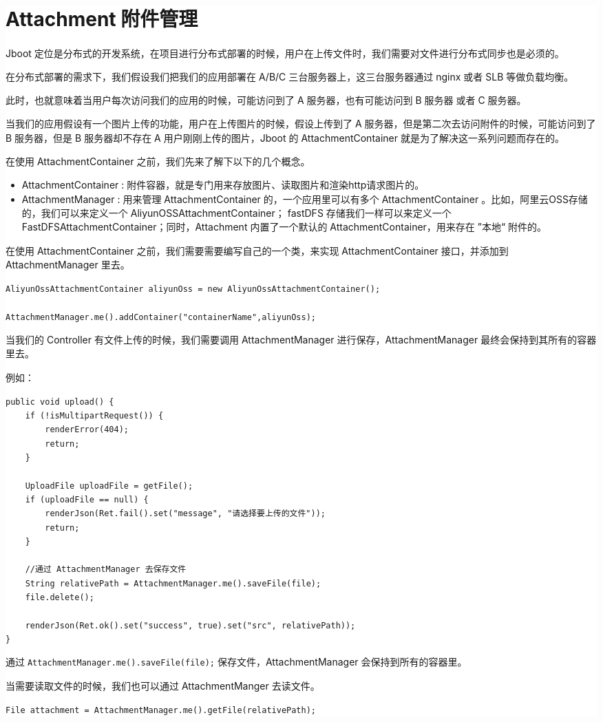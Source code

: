 # Attachment 附件管理

Jboot 定位是分布式的开发系统，在项目进行分布式部署的时候，用户在上传文件时，我们需要对文件进行分布式同步也是必须的。

在分布式部署的需求下，我们假设我们把我们的应用部署在 A/B/C 三台服务器上，这三台服务器通过 nginx 或者 SLB 等做负载均衡。

此时，也就意味着当用户每次访问我们的应用的时候，可能访问到了 A 服务器，也有可能访问到 B 服务器 或者 C 服务器。

当我们的应用假设有一个图片上传的功能，用户在上传图片的时候，假设上传到了 A 服务器，但是第二次去访问附件的时候，可能访问到了 B 服务器，但是 B 服务器却不存在 A 用户刚刚上传的图片，Jboot 的 AttachmentContainer 就是为了解决这一系列问题而存在的。

在使用 AttachmentContainer 之前，我们先来了解下以下的几个概念。

- AttachmentContainer : 附件容器，就是专门用来存放图片、读取图片和渲染http请求图片的。
- AttachmentManager : 用来管理 AttachmentContainer 的，一个应用里可以有多个 AttachmentContainer 。比如，阿里云OSS存储的，我们可以来定义一个 AliyunOSSAttachmentContainer； fastDFS 存储我们一样可以来定义一个 FastDFSAttachmentContainer；同时，Attachment 内置了一个默认的 AttachmentContainer，用来存在 ”本地“ 附件的。

在使用 AttachmentContainer 之前，我们需要需要编写自己的一个类，来实现 AttachmentContainer 接口，并添加到 AttachmentManager 里去。

```
AliyunOssAttachmentContainer aliyunOss = new AliyunOssAttachmentContainer();

AttachmentManager.me().addContainer("containerName",aliyunOss);
```

当我们的 Controller 有文件上传的时候，我们需要调用 AttachmentManager 进行保存，AttachmentManager 最终会保持到其所有的容器里去。

例如：

```
public void upload() {
    if (!isMultipartRequest()) {
        renderError(404);
        return;
    }

    UploadFile uploadFile = getFile();
    if (uploadFile == null) {
        renderJson(Ret.fail().set("message", "请选择要上传的文件"));
        return;
    }

    //通过 AttachmentManager 去保存文件
    String relativePath = AttachmentManager.me().saveFile(file);
    file.delete();  

    renderJson(Ret.ok().set("success", true).set("src", relativePath));
}
```

通过  `AttachmentManager.me().saveFile(file);` 保存文件，AttachmentManager 会保持到所有的容器里。

当需要读取文件的时候，我们也可以通过 AttachmentManger 去读文件。

```
File attachment = AttachmentManager.me().getFile(relativePath);
```
